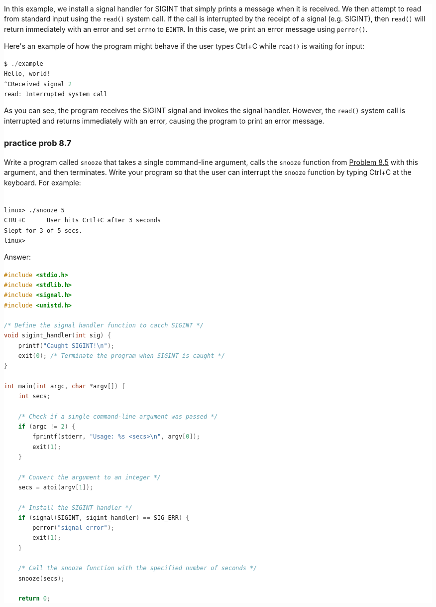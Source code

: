 In this example, we install a signal handler for SIGINT that simply prints a message when it is received. We then attempt to read from standard input using the `read()` system call. If the call is interrupted by the receipt of a signal (e.g. SIGINT), then `read()` will return immediately with an error and set `errno` to `EINTR`. In this case, we print an error message using `perror()`.

Here's an example of how the program might behave if the user types Ctrl+C while `read()` is waiting for input:
```c
$ ./example
Hello, world!
^CReceived signal 2
read: Interrupted system call
```
As you can see, the program receives the SIGINT signal and invokes the signal handler. However, the `read()` system call is interrupted and returns immediately with an error, causing the program to print an error message.

### practice prob 8.7
Write a program called `snooze` that takes a single command-line argument, calls the `snooze` function from [Problem 8.5](file:///OPS/xhtml/fileP700049702700000000000000000685D.xhtml#P7000497027000000000000000006993) with this argument, and then terminates. Write your program so that the user can interrupt the `snooze` function by typing Ctrl+C at the keyboard. For example:

```

linux> ./snooze 5
CTRL+C		User hits Crtl+C after 3 seconds
Slept for 3 of 5 secs.
linux>
```
Answer:
```c
#include <stdio.h>
#include <stdlib.h>
#include <signal.h>
#include <unistd.h>

/* Define the signal handler function to catch SIGINT */
void sigint_handler(int sig) {
    printf("Caught SIGINT!\n");
    exit(0); /* Terminate the program when SIGINT is caught */
}

int main(int argc, char *argv[]) {
    int secs;

    /* Check if a single command-line argument was passed */
    if (argc != 2) {
        fprintf(stderr, "Usage: %s <secs>\n", argv[0]);
        exit(1);
    }

    /* Convert the argument to an integer */
    secs = atoi(argv[1]);

    /* Install the SIGINT handler */
    if (signal(SIGINT, sigint_handler) == SIG_ERR) {
        perror("signal error");
        exit(1);
    }

    /* Call the snooze function with the specified number of seconds */
    snooze(secs);

    return 0;
```